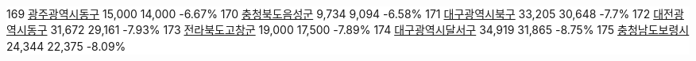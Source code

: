   <tr class="item">
    <td>169</td>
    <td><a href="/apt/광주광역시동구">광주광역시동구</a></td>
    <td>15,000</td>
    <td>14,000</td>
    <td>-6.67%</td>
  </tr>

  <tr class="item">
    <td>170</td>
    <td><a href="/apt/충청북도음성군">충청북도음성군</a></td>
    <td>9,734</td>
    <td>9,094</td>
    <td>-6.58%</td>
  </tr>

  <tr class="item">
    <td>171</td>
    <td><a href="/apt/대구광역시북구">대구광역시북구</a></td>
    <td>33,205</td>
    <td>30,648</td>
    <td>-7.7%</td>
  </tr>

  <tr class="item">
    <td>172</td>
    <td><a href="/apt/대전광역시동구">대전광역시동구</a></td>
    <td>31,672</td>
    <td>29,161</td>
    <td>-7.93%</td>
  </tr>

  <tr class="item">
    <td>173</td>
    <td><a href="/apt/전라북도고창군">전라북도고창군</a></td>
    <td>19,000</td>
    <td>17,500</td>
    <td>-7.89%</td>
  </tr>

  <tr class="item">
    <td>174</td>
    <td><a href="/apt/대구광역시달서구">대구광역시달서구</a></td>
    <td>34,919</td>
    <td>31,865</td>
    <td>-8.75%</td>
  </tr>

  <tr class="item">
    <td>175</td>
    <td><a href="/apt/충청남도보령시">충청남도보령시</a></td>
    <td>24,344</td>
    <td>22,375</td>
    <td>-8.09%</td>
  </tr>
